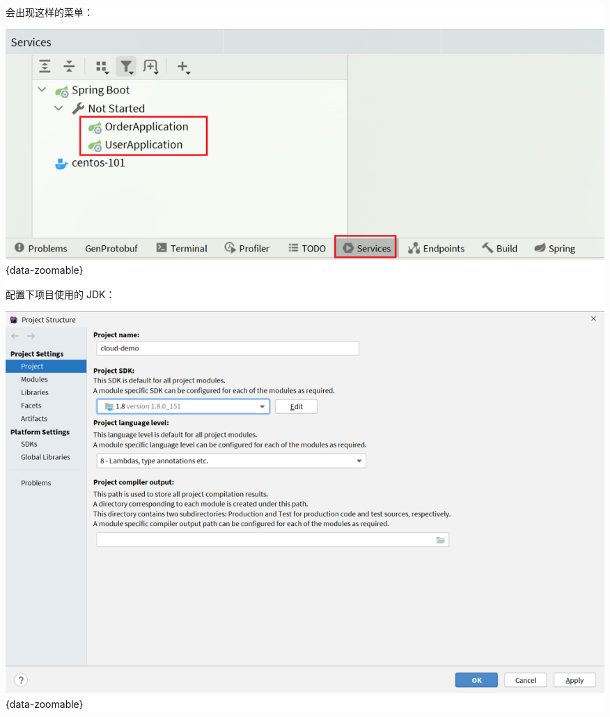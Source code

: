 会出现这样的菜单：

![image-20210713212513324](assets/image-20210713212513324.png){data-zoomable}

配置下项目使用的 JDK：

![image-20210713220736408](assets/image-20210713220736408.png){data-zoomable}
